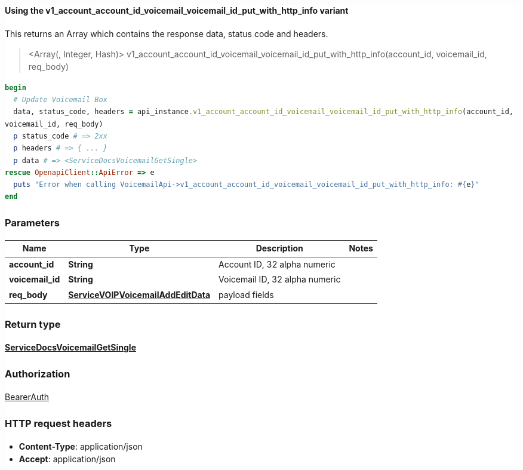 #### Using the v1_account_account_id_voicemail_voicemail_id_put_with_http_info variant

This returns an Array which contains the response data, status code and headers.

> <Array(<ServiceDocsVoicemailGetSingle>, Integer, Hash)> v1_account_account_id_voicemail_voicemail_id_put_with_http_info(account_id, voicemail_id, req_body)

```ruby
begin
  # Update Voicemail Box
  data, status_code, headers = api_instance.v1_account_account_id_voicemail_voicemail_id_put_with_http_info(account_id, voicemail_id, req_body)
  p status_code # => 2xx
  p headers # => { ... }
  p data # => <ServiceDocsVoicemailGetSingle>
rescue OpenapiClient::ApiError => e
  puts "Error when calling VoicemailApi->v1_account_account_id_voicemail_voicemail_id_put_with_http_info: #{e}"
end
```

### Parameters

| Name | Type | Description | Notes |
| ---- | ---- | ----------- | ----- |
| **account_id** | **String** | Account ID, 32 alpha numeric |  |
| **voicemail_id** | **String** | Voicemail ID, 32 alpha numeric |  |
| **req_body** | [**ServiceVOIPVoicemailAddEditData**](ServiceVOIPVoicemailAddEditData.md) | payload fields |  |

### Return type

[**ServiceDocsVoicemailGetSingle**](ServiceDocsVoicemailGetSingle.md)

### Authorization

[BearerAuth](../README.md#BearerAuth)

### HTTP request headers

- **Content-Type**: application/json
- **Accept**: application/json

